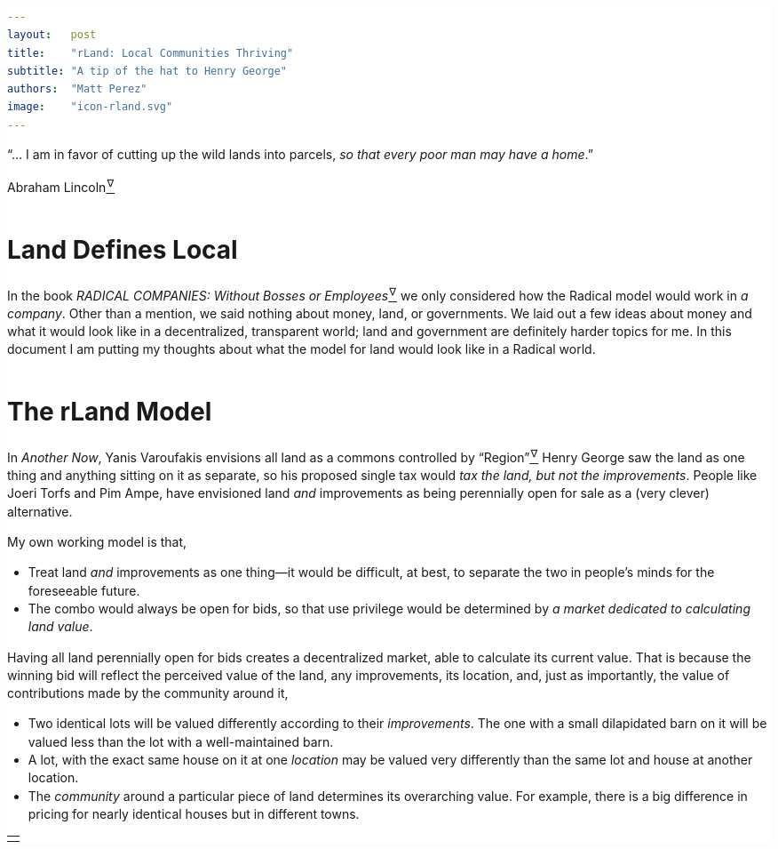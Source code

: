 ```yaml
---
layout:   post
title:    "rLand: Local Communities Thriving"
subtitle: "A tip of the hat to Henry George"
authors:  "Matt Perez"
image:    "icon-rland.svg"
---
```


<div style="display: none;">
 <p>In a <span class='_paradigm'>Radical</span> world, would you <b>own</b> land?</p>
</div>

<div class="_citation">
 <p>&ldquo;&hellip; I am in favor of cutting up the wild lands into parcels, <em>so that every poor man may have a home</em>.&rdquo;</p>
 <p id="_signature">Abraham Lincoln<a href="#en01"><sup id="bm01">&hairsp;&nabla;&hairsp;</sup></a></p>
</div>

<h1>Land Defines Local</h1>
 <p>In the book <em>RADICAL COMPANIES: Without Bosses or Employees</em><a href="#en05"><sup id="bm05">&hairsp;&nabla;&hairsp;</sup></a> we only considered how the <span class="_paradigm">Radical</span> model would work in <em>a company</em>. Other than a mention, we said nothing about money, land, or governments. We laid out a few ideas about money and what it would look like in a decentralized, transparent world; land and government are definitely harder topics for me. In this document I am putting my thoughts about what the model for land would look like in a <span class="_paradigm">Radical</span> world.</p>

<h1>The rLand Model</h1>
 <p id="fnref2">In <em>Another Now</em>, Yanis Varoufakis envisions all land as a commons controlled by &ldquo;Region&rdquo;<a href="#en02"><sup id="bm02">&hairsp;&nabla;&hairsp;</sup></a> Henry George saw the land as one thing and anything sitting on it as separate, so his proposed single tax would <em>tax the land, but not the improvements</em>. People like Joeri Torfs and Pim Ampe, have envisioned land <em>and</em> improvements as being perennially open for sale as a (very clever) alternative.</p>
 <p>My own working model is that,</p>
  <ul>
   <li>Treat land <em>and</em> improvements as one thing&mdash;it would be difficult, at best, to separate the two in people&rsquo;s minds for the foreseeable future.</li>
   <li>The combo would always be open for bids, so that use privilege would be determined by <em>a market dedicated to calculating land value</em>.</li>
  </ul>
 <p>Having all land perennially open for bids creates a decentralized market, able to calculate its current value. That is because the winning bid will reflect the perceived value of the land, any improvements, its location, and, just as importantly, the value of contributions made by the community around it,</p>
  <ul>
   <li>Two identical lots will be valued differently according to their <em>improvements</em>. The one with a small dilapidated barn on it will be valued less than the lot with a well-maintained barn.</li>
   <li>A lot, with the exact same house on it at one <em>location</em> may be valued very differently than the same lot and house at another location.</li>
   <li>The <em>community</em> around a particular piece of land determines its overarching value. For example, there is a big difference in pricing for nearly identical houses but in different towns.</li>
  </ul>
  <table>
   <colgroup>
    <col>
   </colgroup>
   <tbody>
    <tr>
     <td>